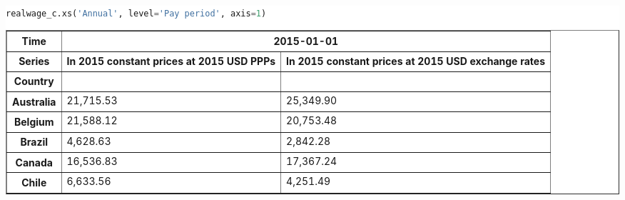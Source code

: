 


```python
realwage_c.xs('Annual', level='Pay period', axis=1)
```




<div>
<style>
    .dataframe thead tr:only-child th {
        text-align: right;
    }

    .dataframe thead th {
        text-align: left;
    }

    .dataframe tbody tr th {
        vertical-align: top;
    }
</style>
<table border="1" class="dataframe">
  <thead>
    <tr>
      <th>Time</th>
      <th colspan="2" halign="left">2015-01-01</th>
    </tr>
    <tr>
      <th>Series</th>
      <th>In 2015 constant prices at 2015 USD PPPs</th>
      <th>In 2015 constant prices at 2015 USD exchange rates</th>
    </tr>
    <tr>
      <th>Country</th>
      <th></th>
      <th></th>
    </tr>
  </thead>
  <tbody>
    <tr>
      <th>Australia</th>
      <td>21,715.53</td>
      <td>25,349.90</td>
    </tr>
    <tr>
      <th>Belgium</th>
      <td>21,588.12</td>
      <td>20,753.48</td>
    </tr>
    <tr>
      <th>Brazil</th>
      <td>4,628.63</td>
      <td>2,842.28</td>
    </tr>
    <tr>
      <th>Canada</th>
      <td>16,536.83</td>
      <td>17,367.24</td>
    </tr>
    <tr>
      <th>Chile</th>
      <td>6,633.56</td>
      <td>4,251.49</td>
    </tr>
    <tr>